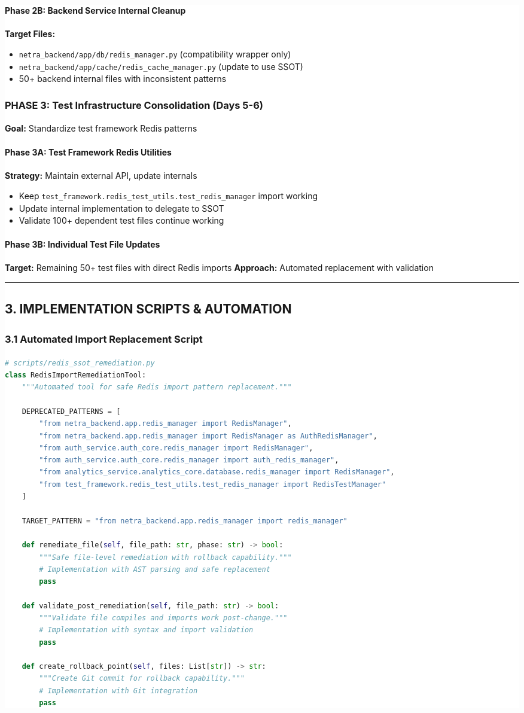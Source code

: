 #### Phase 2B: Backend Service Internal Cleanup
**Target Files:**
- `netra_backend/app/db/redis_manager.py` (compatibility wrapper only)
- `netra_backend/app/cache/redis_cache_manager.py` (update to use SSOT)
- 50+ backend internal files with inconsistent patterns

### PHASE 3: Test Infrastructure Consolidation (Days 5-6)
**Goal:** Standardize test framework Redis patterns

#### Phase 3A: Test Framework Redis Utilities
**Strategy:** Maintain external API, update internals
- Keep `test_framework.redis_test_utils.test_redis_manager` import working
- Update internal implementation to delegate to SSOT
- Validate 100+ dependent test files continue working

#### Phase 3B: Individual Test File Updates
**Target:** Remaining 50+ test files with direct Redis imports
**Approach:** Automated replacement with validation

---

## 3. IMPLEMENTATION SCRIPTS & AUTOMATION

### 3.1 Automated Import Replacement Script

```python
# scripts/redis_ssot_remediation.py
class RedisImportRemediationTool:
    """Automated tool for safe Redis import pattern replacement."""
    
    DEPRECATED_PATTERNS = [
        "from netra_backend.app.redis_manager import RedisManager",
        "from netra_backend.app.redis_manager import RedisManager as AuthRedisManager", 
        "from auth_service.auth_core.redis_manager import RedisManager",
        "from auth_service.auth_core.redis_manager import auth_redis_manager",
        "from analytics_service.analytics_core.database.redis_manager import RedisManager",
        "from test_framework.redis_test_utils.test_redis_manager import RedisTestManager"
    ]
    
    TARGET_PATTERN = "from netra_backend.app.redis_manager import redis_manager"
    
    def remediate_file(self, file_path: str, phase: str) -> bool:
        """Safe file-level remediation with rollback capability."""
        # Implementation with AST parsing and safe replacement
        pass
        
    def validate_post_remediation(self, file_path: str) -> bool:
        """Validate file compiles and imports work post-change."""
        # Implementation with syntax and import validation
        pass
        
    def create_rollback_point(self, files: List[str]) -> str:
        """Create Git commit for rollback capability."""
        # Implementation with Git integration
        pass
```
